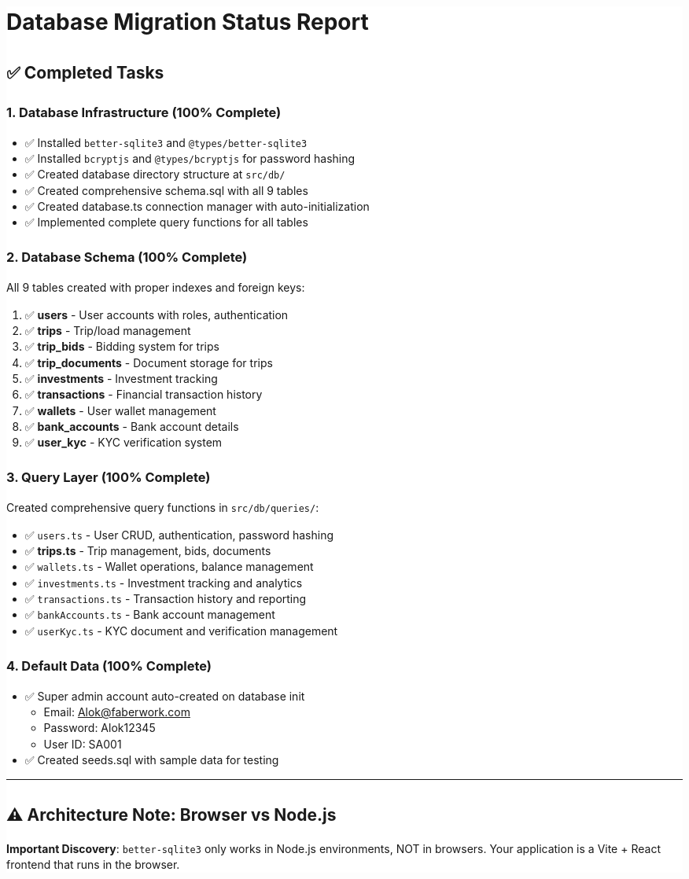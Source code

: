# Database Migration Status Report

## ✅ Completed Tasks

### 1. Database Infrastructure (100% Complete)
- ✅ Installed `better-sqlite3` and `@types/better-sqlite3`
- ✅ Installed `bcryptjs` and `@types/bcryptjs` for password hashing
- ✅ Created database directory structure at `src/db/`
- ✅ Created comprehensive schema.sql with all 9 tables
- ✅ Created database.ts connection manager with auto-initialization
- ✅ Implemented complete query functions for all tables

### 2. Database Schema (100% Complete)
All 9 tables created with proper indexes and foreign keys:

1. ✅ **users** - User accounts with roles, authentication
2. ✅ **trips** - Trip/load management
3. ✅ **trip_bids** - Bidding system for trips
4. ✅ **trip_documents** - Document storage for trips
5. ✅ **investments** - Investment tracking
6. ✅ **transactions** - Financial transaction history
7. ✅ **wallets** - User wallet management
8. ✅ **bank_accounts** - Bank account details
9. ✅ **user_kyc** - KYC verification system

### 3. Query Layer (100% Complete)
Created comprehensive query functions in `src/db/queries/`:

- ✅ `users.ts` - User CRUD, authentication, password hashing
- ✅ **trips.ts** - Trip management, bids, documents
- ✅ `wallets.ts` - Wallet operations, balance management
- ✅ `investments.ts` - Investment tracking and analytics
- ✅ `transactions.ts` - Transaction history and reporting
- ✅ `bankAccounts.ts` - Bank account management
- ✅ `userKyc.ts` - KYC document and verification management

### 4. Default Data (100% Complete)
- ✅ Super admin account auto-created on database init
  - Email: Alok@faberwork.com
  - Password: Alok12345
  - User ID: SA001
- ✅ Created seeds.sql with sample data for testing

---

## ⚠️ Architecture Note: Browser vs Node.js

**Important Discovery**: `better-sqlite3` only works in Node.js environments, NOT in browsers. Your application is a Vite + React frontend that runs in the browser.
